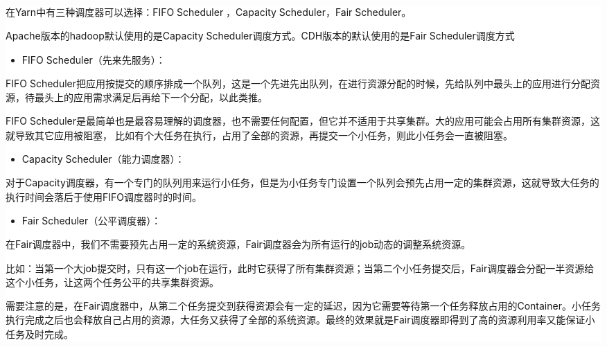在Yarn中有三种调度器可以选择：FIFO Scheduler ，Capacity Scheduler，Fair Scheduler。

Apache版本的hadoop默认使用的是Capacity Scheduler调度方式。CDH版本的默认使用的是Fair Scheduler调度方式

- FIFO Scheduler（先来先服务）：

FIFO Scheduler把应用按提交的顺序排成一个队列，这是一个先进先出队列，在进行资源分配的时候，先给队列中最头上的应用进行分配资源，待最头上的应用需求满足后再给下一个分配，以此类推。

FIFO Scheduler是最简单也是最容易理解的调度器，也不需要任何配置，但它并不适用于共享集群。大的应用可能会占用所有集群资源，这就导致其它应用被阻塞，
比如有个大任务在执行，占用了全部的资源，再提交一个小任务，则此小任务会一直被阻塞。

- Capacity Scheduler（能力调度器）：

对于Capacity调度器，有一个专门的队列用来运行小任务，但是为小任务专门设置一个队列会预先占用一定的集群资源，这就导致大任务的执行时间会落后于使用FIFO调度器时的时间。

- Fair Scheduler（公平调度器）：

在Fair调度器中，我们不需要预先占用一定的系统资源，Fair调度器会为所有运行的job动态的调整系统资源。

比如：当第一个大job提交时，只有这一个job在运行，此时它获得了所有集群资源；当第二个小任务提交后，Fair调度器会分配一半资源给这个小任务，让这两个任务公平的共享集群资源。

需要注意的是，在Fair调度器中，从第二个任务提交到获得资源会有一定的延迟，因为它需要等待第一个任务释放占用的Container。小任务执行完成之后也会释放自己占用的资源，大任务又获得了全部的系统资源。最终的效果就是Fair调度器即得到了高的资源利用率又能保证小任务及时完成。

